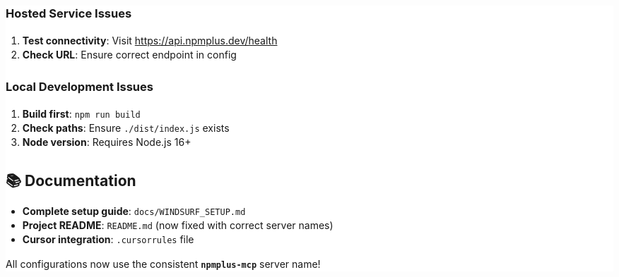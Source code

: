 ### Hosted Service Issues
1. **Test connectivity**: Visit https://api.npmplus.dev/health
2. **Check URL**: Ensure correct endpoint in config

### Local Development Issues  
1. **Build first**: `npm run build`
2. **Check paths**: Ensure `./dist/index.js` exists
3. **Node version**: Requires Node.js 16+

## 📚 Documentation

- **Complete setup guide**: `docs/WINDSURF_SETUP.md`
- **Project README**: `README.md` (now fixed with correct server names)
- **Cursor integration**: `.cursorrules` file

All configurations now use the consistent **`npmplus-mcp`** server name!